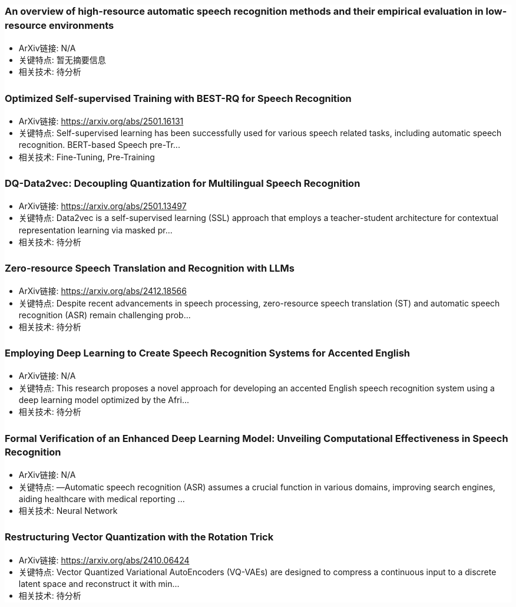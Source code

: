 ### An overview of high-resource automatic speech recognition methods and their empirical evaluation in low-resource environments
- ArXiv链接: N/A
- 关键特点: 暂无摘要信息
- 相关技术: 待分析

### Optimized Self-supervised Training with BEST-RQ for Speech Recognition
- ArXiv链接: https://arxiv.org/abs/2501.16131
- 关键特点: Self-supervised learning has been successfully used for various speech related tasks, including automatic speech recognition. BERT-based Speech pre-Tr...
- 相关技术: Fine-Tuning, Pre-Training

### DQ-Data2vec: Decoupling Quantization for Multilingual Speech Recognition
- ArXiv链接: https://arxiv.org/abs/2501.13497
- 关键特点: Data2vec is a self-supervised learning (SSL) approach that employs a teacher-student architecture for contextual representation learning via masked pr...
- 相关技术: 待分析

### Zero-resource Speech Translation and Recognition with LLMs
- ArXiv链接: https://arxiv.org/abs/2412.18566
- 关键特点: Despite recent advancements in speech processing, zero-resource speech translation (ST) and automatic speech recognition (ASR) remain challenging prob...
- 相关技术: 待分析

### Employing Deep Learning to Create Speech Recognition Systems for Accented English
- ArXiv链接: N/A
- 关键特点: This research proposes a novel approach for developing an accented English speech recognition system using a deep learning model optimized by the Afri...
- 相关技术: 待分析

### Formal Verification of an Enhanced Deep Learning Model: Unveiling Computational Effectiveness in Speech Recognition
- ArXiv链接: N/A
- 关键特点: —Automatic speech recognition (ASR) assumes a crucial function in various domains, improving search engines, aiding healthcare with medical reporting ...
- 相关技术: Neural Network

### Restructuring Vector Quantization with the Rotation Trick
- ArXiv链接: https://arxiv.org/abs/2410.06424
- 关键特点: Vector Quantized Variational AutoEncoders (VQ-VAEs) are designed to compress a continuous input to a discrete latent space and reconstruct it with min...
- 相关技术: 待分析
